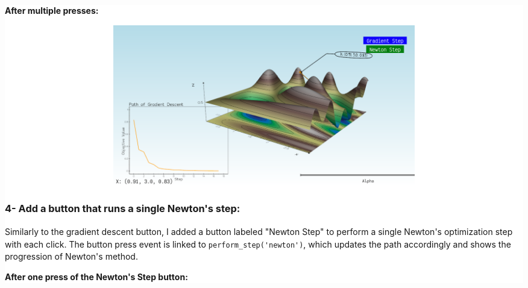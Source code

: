 </div>

**After multiple presses:**
<div style="text-align:center">
  <img src="screenshots/GD_mul.png" alt=" multiple presses of the Gradient Descent" width="500"/>
</div>


### 4- Add a button that runs a single Newton's step:
Similarly to the gradient descent button, I added a button labeled "Newton Step" to perform a single Newton's optimization step with each click. The button press event is linked to `perform_step('newton')`, which updates the path accordingly and shows the progression of Newton's method.

**After one press of the Newton's Step button:**
<div style="text-align:center">